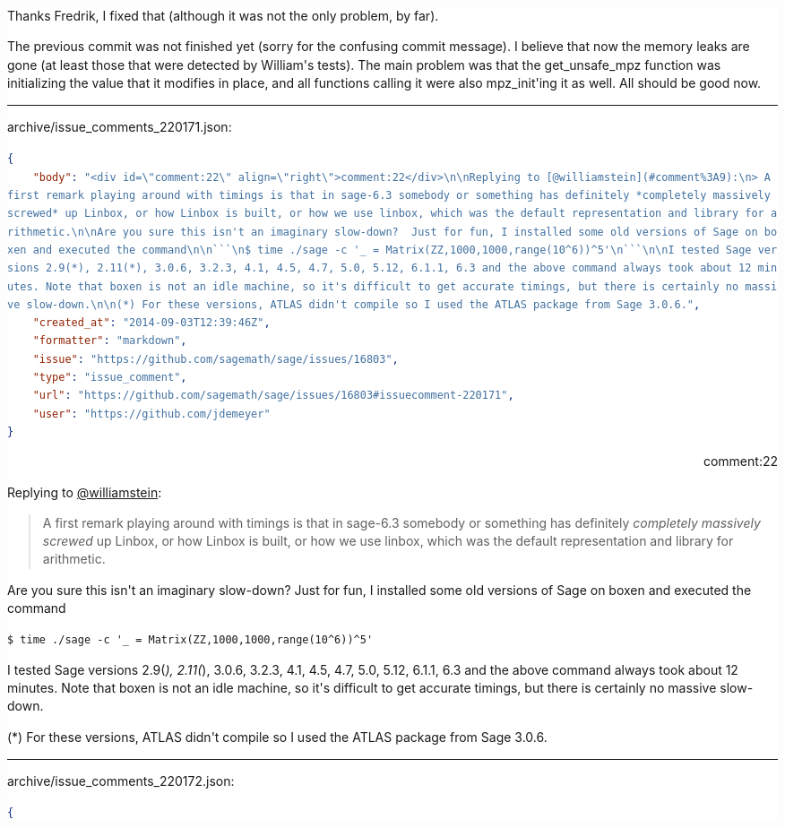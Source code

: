 Thanks Fredrik, I fixed that (although it was not the only problem, by far).

The previous commit was not finished yet (sorry for the confusing commit message). I believe that now the memory leaks are gone (at least those that were detected by William's tests). The main problem was that the get_unsafe_mpz function was initializing the value that it modifies in place, and all functions calling it were also mpz_init'ing it as well. All should be good now.



---

archive/issue_comments_220171.json:
```json
{
    "body": "<div id=\"comment:22\" align=\"right\">comment:22</div>\n\nReplying to [@williamstein](#comment%3A9):\n> A first remark playing around with timings is that in sage-6.3 somebody or something has definitely *completely massively screwed* up Linbox, or how Linbox is built, or how we use linbox, which was the default representation and library for arithmetic.\n\nAre you sure this isn't an imaginary slow-down?  Just for fun, I installed some old versions of Sage on boxen and executed the command\n\n```\n$ time ./sage -c '_ = Matrix(ZZ,1000,1000,range(10^6))^5'\n```\n\nI tested Sage versions 2.9(*), 2.11(*), 3.0.6, 3.2.3, 4.1, 4.5, 4.7, 5.0, 5.12, 6.1.1, 6.3 and the above command always took about 12 minutes. Note that boxen is not an idle machine, so it's difficult to get accurate timings, but there is certainly no massive slow-down.\n\n(*) For these versions, ATLAS didn't compile so I used the ATLAS package from Sage 3.0.6.",
    "created_at": "2014-09-03T12:39:46Z",
    "formatter": "markdown",
    "issue": "https://github.com/sagemath/sage/issues/16803",
    "type": "issue_comment",
    "url": "https://github.com/sagemath/sage/issues/16803#issuecomment-220171",
    "user": "https://github.com/jdemeyer"
}
```

<div id="comment:22" align="right">comment:22</div>

Replying to [@williamstein](#comment%3A9):
> A first remark playing around with timings is that in sage-6.3 somebody or something has definitely *completely massively screwed* up Linbox, or how Linbox is built, or how we use linbox, which was the default representation and library for arithmetic.

Are you sure this isn't an imaginary slow-down?  Just for fun, I installed some old versions of Sage on boxen and executed the command

```
$ time ./sage -c '_ = Matrix(ZZ,1000,1000,range(10^6))^5'
```

I tested Sage versions 2.9(*), 2.11(*), 3.0.6, 3.2.3, 4.1, 4.5, 4.7, 5.0, 5.12, 6.1.1, 6.3 and the above command always took about 12 minutes. Note that boxen is not an idle machine, so it's difficult to get accurate timings, but there is certainly no massive slow-down.

(*) For these versions, ATLAS didn't compile so I used the ATLAS package from Sage 3.0.6.



---

archive/issue_comments_220172.json:
```json
{
```